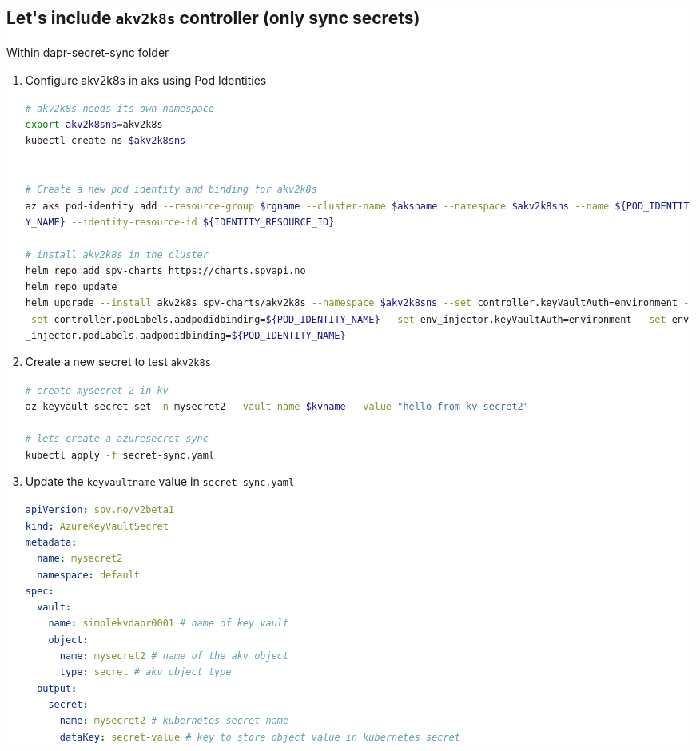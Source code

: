 ## Let's include `akv2k8s` controller (only sync secrets)

Within dapr-secret-sync folder

1. Configure akv2k8s in aks using Pod Identities

    ```bash
    # akv2k8s needs its own namespace
    export akv2k8sns=akv2k8s
    kubectl create ns $akv2k8sns

    
    # Create a new pod identity and binding for akv2k8s 
    az aks pod-identity add --resource-group $rgname --cluster-name $aksname --namespace $akv2k8sns --name ${POD_IDENTITY_NAME} --identity-resource-id ${IDENTITY_RESOURCE_ID}

    # install akv2k8s in the cluster
    helm repo add spv-charts https://charts.spvapi.no
    helm repo update
    helm upgrade --install akv2k8s spv-charts/akv2k8s --namespace $akv2k8sns --set controller.keyVaultAuth=environment --set controller.podLabels.aadpodidbinding=${POD_IDENTITY_NAME} --set env_injector.keyVaultAuth=environment --set env_injector.podLabels.aadpodidbinding=${POD_IDENTITY_NAME}
    ```

2. Create a new secret to test `akv2k8s`

    ```bash
    # create mysecret 2 in kv
    az keyvault secret set -n mysecret2 --vault-name $kvname --value "hello-from-kv-secret2"

    # lets create a azuresecret sync
    kubectl apply -f secret-sync.yaml
    ```

3. Update the `keyvaultname` value in `secret-sync.yaml`

    ```yaml
    apiVersion: spv.no/v2beta1
    kind: AzureKeyVaultSecret
    metadata:
      name: mysecret2
      namespace: default
    spec:
      vault:
        name: simplekvdapr0001 # name of key vault
        object:
          name: mysecret2 # name of the akv object
          type: secret # akv object type
      output:
        secret:
          name: mysecret2 # kubernetes secret name
          dataKey: secret-value # key to store object value in kubernetes secret    
    ```
